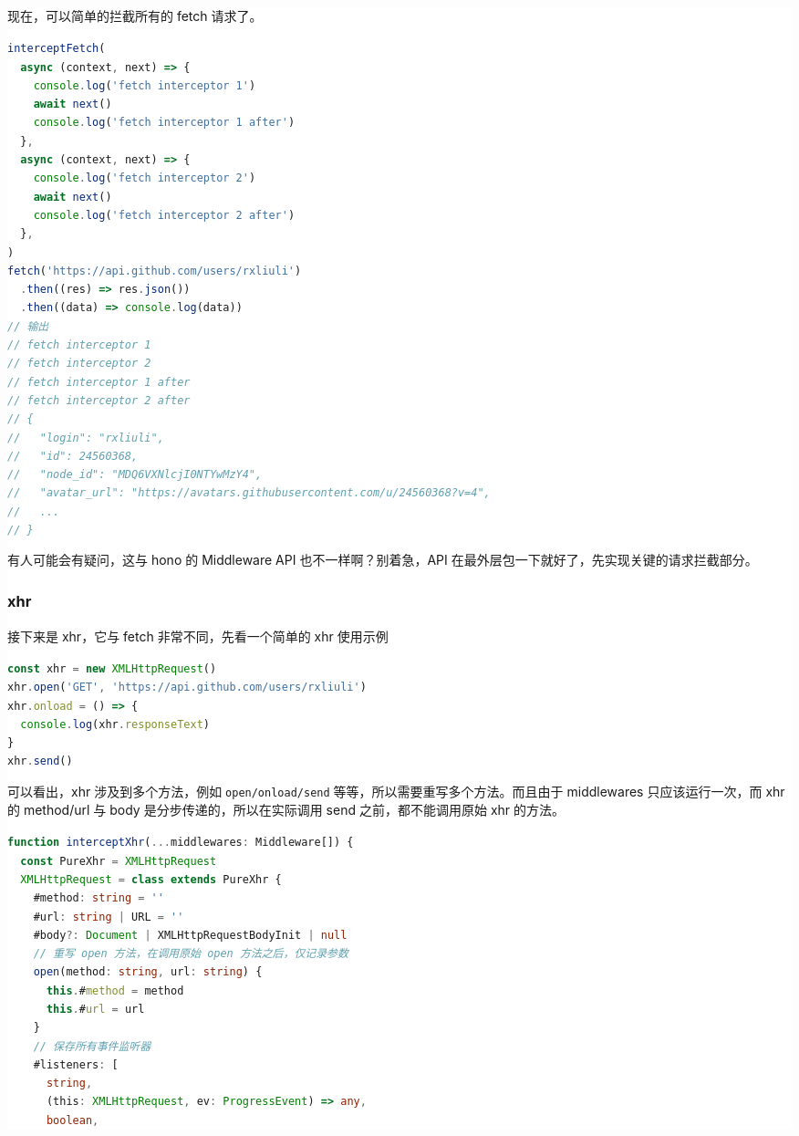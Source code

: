 现在，可以简单的拦截所有的 fetch 请求了。

```ts
interceptFetch(
  async (context, next) => {
    console.log('fetch interceptor 1')
    await next()
    console.log('fetch interceptor 1 after')
  },
  async (context, next) => {
    console.log('fetch interceptor 2')
    await next()
    console.log('fetch interceptor 2 after')
  },
)
fetch('https://api.github.com/users/rxliuli')
  .then((res) => res.json())
  .then((data) => console.log(data))
// 输出
// fetch interceptor 1
// fetch interceptor 2
// fetch interceptor 1 after
// fetch interceptor 2 after
// {
//   "login": "rxliuli",
//   "id": 24560368,
//   "node_id": "MDQ6VXNlcjI0NTYwMzY4",
//   "avatar_url": "https://avatars.githubusercontent.com/u/24560368?v=4",
//   ...
// }
```

有人可能会有疑问，这与 hono 的 Middleware API 也不一样啊？别着急，API 在最外层包一下就好了，先实现关键的请求拦截部分。

### xhr

接下来是 xhr，它与 fetch 非常不同，先看一个简单的 xhr 使用示例

```ts
const xhr = new XMLHttpRequest()
xhr.open('GET', 'https://api.github.com/users/rxliuli')
xhr.onload = () => {
  console.log(xhr.responseText)
}
xhr.send()
```

可以看出，xhr 涉及到多个方法，例如 `open/onload/send` 等等，所以需要重写多个方法。而且由于 middlewares 只应该运行一次，而 xhr 的 method/url 与 body 是分步传递的，所以在实际调用 send 之前，都不能调用原始 xhr 的方法。

```ts
function interceptXhr(...middlewares: Middleware[]) {
  const PureXhr = XMLHttpRequest
  XMLHttpRequest = class extends PureXhr {
    #method: string = ''
    #url: string | URL = ''
    #body?: Document | XMLHttpRequestBodyInit | null
    // 重写 open 方法，在调用原始 open 方法之后，仅记录参数
    open(method: string, url: string) {
      this.#method = method
      this.#url = url
    }
    // 保存所有事件监听器
    #listeners: [
      string,
      (this: XMLHttpRequest, ev: ProgressEvent) => any,
      boolean,
```